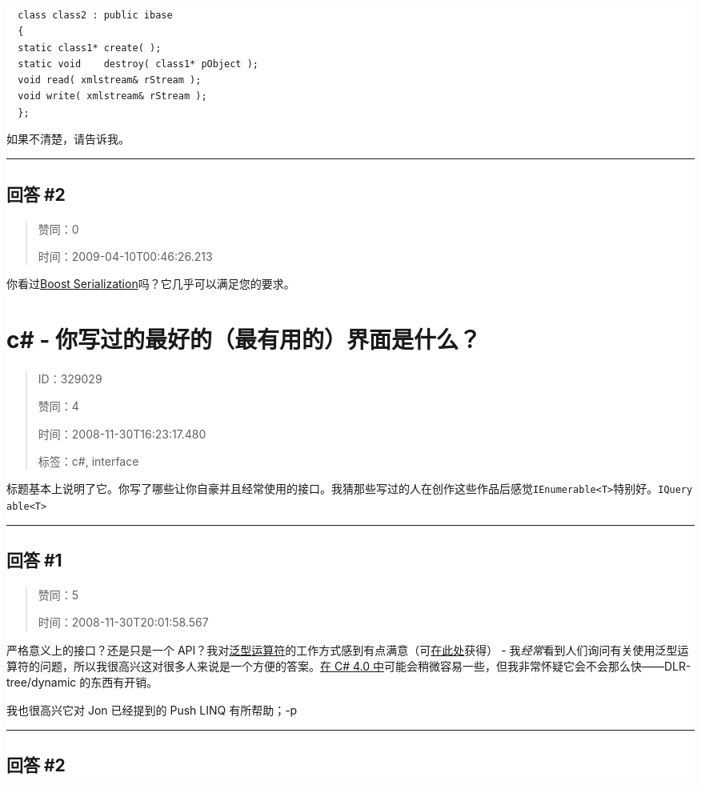 ```
  class class2 : public ibase
  {
  static class1* create( );
  static void    destroy( class1* pObject );
  void read( xmlstream& rStream );
  void write( xmlstream& rStream );
  }; 
```

如果不清楚，请告诉我。

* * *

## 回答 #2

> 赞同：0
> 
> 时间：2009-04-10T00:46:26.213

你看过[Boost Serialization](http://www.boost.org/doc/libs/1_38_0/libs/serialization/doc/index.html)吗？它几乎可以满足您的要求。

# c# - 你写过的最好的（最有用的）界面是什么？

> ID：329029
> 
> 赞同：4
> 
> 时间：2008-11-30T16:23:17.480
> 
> 标签：c#, interface

标题基本上说明了它。你写了哪些让你自豪并且经常使用的接口。我猜那些写过的人在创作这些作品后感觉`IEnumerable<T>`特别好。`IQueryable<T>`

* * *

## 回答 #1

> 赞同：5
> 
> 时间：2008-11-30T20:01:58.567

严格意义上的接口？还是只是一个 API？我对[泛型运算符](http://www.pobox.com/~skeet/csharp/miscutil/usage/genericoperators.html)的工作方式感到有点满意（可[在此处](http://www.yoda.arachsys.com/csharp/miscutil/)获得） - 我*经常*看到人们询问有关使用泛型运算符的问题，所以我很高兴这对很多人来说是一个方便的答案。[在 C# 4.0 中](http://marcgravell.blogspot.com/2008/11/dynamic-operators.html)可能会稍微容易一些，但我非常怀疑它会不会那么快——DLR-tree/dynamic 的东西有开销。

我也很高兴它对 Jon 已经提到的 Push LINQ 有所帮助；-p

* * *

## 回答 #2
